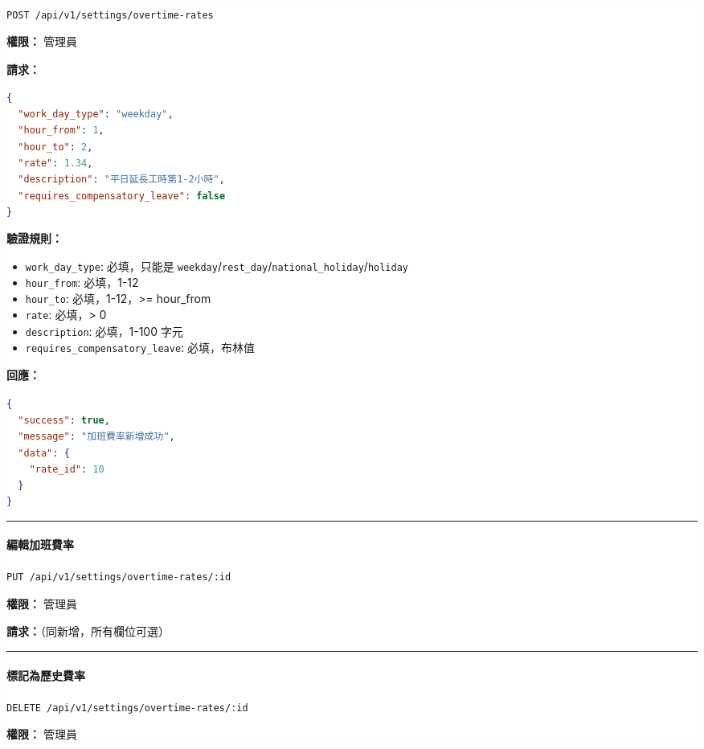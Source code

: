 ```
POST /api/v1/settings/overtime-rates
```

**權限：** 管理員

**請求：**
```json
{
  "work_day_type": "weekday",
  "hour_from": 1,
  "hour_to": 2,
  "rate": 1.34,
  "description": "平日延長工時第1-2小時",
  "requires_compensatory_leave": false
}
```

**驗證規則：**
- `work_day_type`: 必填，只能是 `weekday`/`rest_day`/`national_holiday`/`holiday`
- `hour_from`: 必填，1-12
- `hour_to`: 必填，1-12，>= hour_from
- `rate`: 必填，> 0
- `description`: 必填，1-100 字元
- `requires_compensatory_leave`: 必填，布林值

**回應：**
```json
{
  "success": true,
  "message": "加班費率新增成功",
  "data": {
    "rate_id": 10
  }
}
```

---

#### 編輯加班費率

```
PUT /api/v1/settings/overtime-rates/:id
```

**權限：** 管理員

**請求：**（同新增，所有欄位可選）

---

#### 標記為歷史費率

```
DELETE /api/v1/settings/overtime-rates/:id
```

**權限：** 管理員
